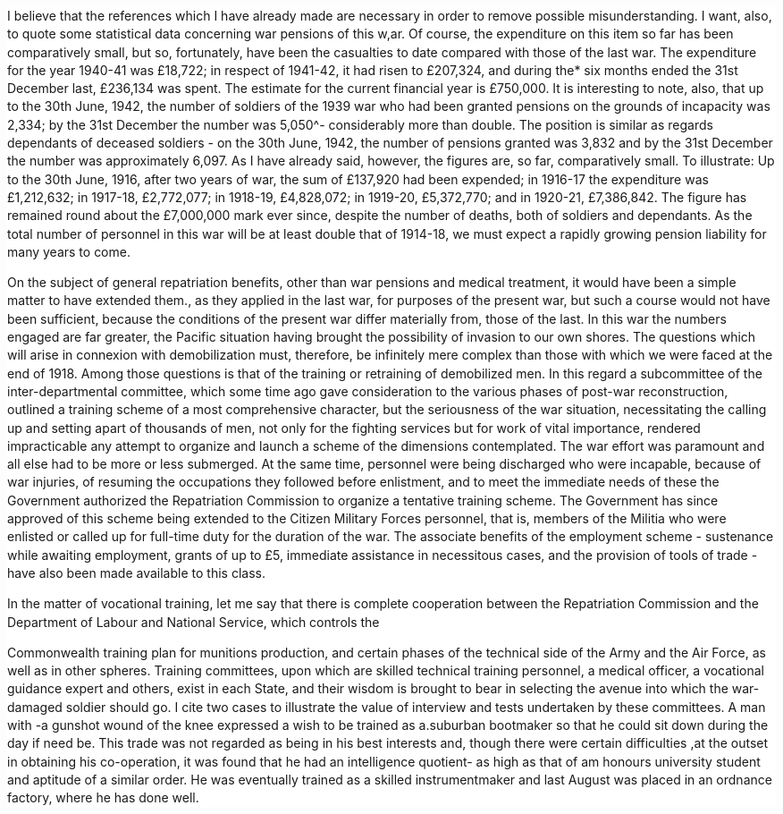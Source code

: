 I believe that the references which I have already made are necessary in order to remove possible misunderstanding. I want, also, to quote some statistical data concerning war pensions of this w,ar. Of course, the expenditure on this item so far has been comparatively small, but so, fortunately, have been the casualties to date compared with those of the last war. The expenditure for the year 1940-41 was £18,722; in respect of 1941-42, it had risen to £207,324, and during the* six months ended the 31st December last, £236,134 was spent. The estimate for the current financial year is £750,000. It is interesting to note, also, that up to the 30th June, 1942, the number of soldiers of the 1939 war who had been granted pensions on the grounds of incapacity was 2,334; by the 31st December the number was 5,050^- considerably more than double. The position is similar as regards dependants of deceased soldiers - on the 30th June, 1942, the number of pensions granted was 3,832 and by the 31st December the number was approximately 6,097. As I have already said, however, the figures are, so far, comparatively small. To illustrate: Up to the 30th June, 1916, after two years of war, the sum of £137,920 had been expended; in 1916-17 the expenditure was £1,212,632; in 1917-18, £2,772,077; in 1918-19, £4,828,072; in 1919-20, £5,372,770; and in 1920-21, £7,386,842. The figure has remained round about the £7,000,000 mark ever since, despite the number of deaths, both of soldiers and dependants. As the total number of personnel in this war will be at least double that of 1914-18, we must expect a rapidly growing pension liability for many years to come. 

On the subject of general repatriation benefits, other than war pensions and medical treatment, it would have been a simple matter to have extended them., as they applied in the last war, for purposes of the present war, but such a course would not have been sufficient, because the conditions of the present war differ materially from, those of the last. In this war the numbers engaged are far greater, the Pacific situation having brought the possibility of invasion to our own shores. The questions which will arise in connexion with demobilization must, therefore, be infinitely mere complex than those with which we were faced at the end of 1918. Among those questions is that of the training or retraining of demobilized men. In this regard a subcommittee of the inter-departmental committee, which some time ago gave consideration to the various phases of post-war reconstruction, outlined a training scheme of a most comprehensive character, but the seriousness of the war situation, necessitating the calling up and setting apart of thousands of men, not only for the fighting services but for work of vital importance, rendered impracticable any attempt to organize and launch a scheme of the dimensions contemplated. The war effort was paramount and all else had to be more or less submerged. At the same time, personnel were being discharged who were incapable, because of war injuries, of resuming the occupations they followed before enlistment, and to meet the immediate needs of these the Government authorized the Repatriation Commission to organize a tentative training scheme. The Government has since approved of this scheme being extended to the Citizen Military Forces personnel, that is, members of the Militia who were enlisted or called up for full-time duty for the duration of the war. The associate benefits of the employment scheme - sustenance while awaiting employment, grants of up to £5, immediate assistance in necessitous cases, and the provision of tools of trade - have also been made available to this class. 

In the matter of vocational training, let me say that there is complete cooperation between the Repatriation Commission and the Department of Labour and National Service, which controls the 

Commonwealth training plan for munitions production, and certain phases of the technical side of the Army and the Air Force, as well as in other spheres. Training committees, upon which are skilled technical training personnel, a medical officer, a vocational guidance expert and others, exist in each State, and their wisdom is brought to bear in selecting the avenue into which the war-damaged soldier should go. I cite two cases to illustrate the value of interview and tests undertaken by these committees. A man with -a gunshot wound of the knee expressed a wish to be trained as a.suburban bootmaker so that he could sit down during the day if need be. This trade was not regarded as being in his best interests and, though there were certain difficulties ,at the outset in obtaining his co-operation, it was found that he had an intelligence quotient- as high as that of am honours university student and aptitude of a similar order. He was eventually trained as a skilled instrumentmaker and last August was placed in an ordnance factory, where he has done well. 
